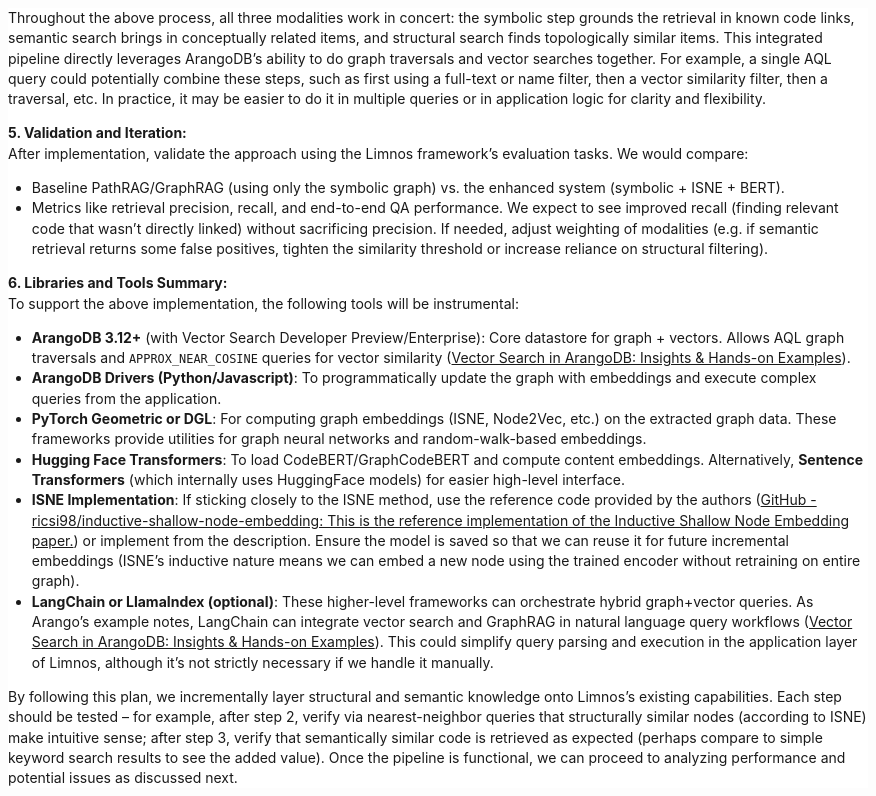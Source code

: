 Throughout the above process, all three modalities work in concert: the symbolic step grounds the retrieval in known code links, semantic search brings in conceptually related items, and structural search finds topologically similar items. This integrated pipeline directly leverages ArangoDB’s ability to do graph traversals and vector searches together. For example, a single AQL query could potentially combine these steps, such as first using a full-text or name filter, then a vector similarity filter, then a traversal, etc. In practice, it may be easier to do it in multiple queries or in application logic for clarity and flexibility.

**5. Validation and Iteration:**  
After implementation, validate the approach using the Limnos framework’s evaluation tasks. We would compare:

- Baseline PathRAG/GraphRAG (using only the symbolic graph) vs. the enhanced system (symbolic + ISNE + BERT).
- Metrics like retrieval precision, recall, and end-to-end QA performance.
We expect to see improved recall (finding relevant code that wasn’t directly linked) without sacrificing precision. If needed, adjust weighting of modalities (e.g. if semantic retrieval returns some false positives, tighten the similarity threshold or increase reliance on structural filtering).

**6. Libraries and Tools Summary:**  
To support the above implementation, the following tools will be instrumental:

- **ArangoDB 3.12+** (with Vector Search Developer Preview/Enterprise): Core datastore for graph + vectors. Allows AQL graph traversals and `APPROX_NEAR_COSINE` queries for vector similarity ([Vector Search in ArangoDB: Insights & Hands-on Examples](https://arangodb.com/2024/11/vector-search-in-arangodb-practical-insights-and-hands-on-examples/#:~:text=Now%2C%20let%E2%80%99s%20query%20the%20items,0.1%2C%200.3%2C%200.5%2C%20%E2%80%A6)).
- **ArangoDB Drivers (Python/Javascript)**: To programmatically update the graph with embeddings and execute complex queries from the application.
- **PyTorch Geometric or DGL**: For computing graph embeddings (ISNE, Node2Vec, etc.) on the extracted graph data. These frameworks provide utilities for graph neural networks and random-walk-based embeddings.
- **Hugging Face Transformers**: To load CodeBERT/GraphCodeBERT and compute content embeddings. Alternatively, **Sentence Transformers** (which internally uses HuggingFace models) for easier high-level interface.
- **ISNE Implementation**: If sticking closely to the ISNE method, use the reference code provided by the authors ([GitHub - ricsi98/inductive-shallow-node-embedding: This is the reference implementation of the Inductive Shallow Node Embedding paper.](https://github.com/ricsi98/inductive-shallow-node-embedding#:~:text=Inductive%20Shallow%20Node%20Embedding)) or implement from the description. Ensure the model is saved so that we can reuse it for future incremental embeddings (ISNE’s inductive nature means we can embed a new node using the trained encoder without retraining on entire graph).
- **LangChain or LlamaIndex (optional)**: These higher-level frameworks can orchestrate hybrid graph+vector queries. As Arango’s example notes, LangChain can integrate vector search and GraphRAG in natural language query workflows ([Vector Search in ArangoDB: Insights & Hands-on Examples](https://arangodb.com/2024/11/vector-search-in-arangodb-practical-insights-and-hands-on-examples/#:~:text=This%20guide%20will%20walk%20you,integrate%20Vector%20Search%20and%20GraphRAG)). This could simplify query parsing and execution in the application layer of Limnos, although it’s not strictly necessary if we handle it manually.

By following this plan, we incrementally layer structural and semantic knowledge onto Limnos’s existing capabilities. Each step should be tested – for example, after step 2, verify via nearest-neighbor queries that structurally similar nodes (according to ISNE) make intuitive sense; after step 3, verify that semantically similar code is retrieved as expected (perhaps compare to simple keyword search results to see the added value). Once the pipeline is functional, we can proceed to analyzing performance and potential issues as discussed next.
